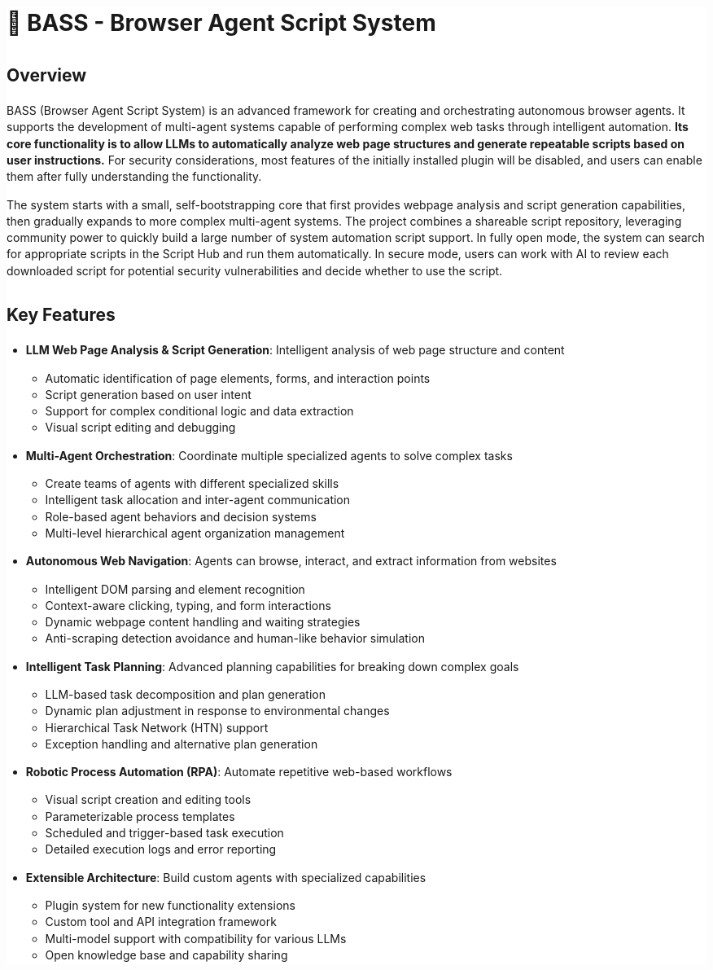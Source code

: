 # 🎸 BASS - Browser Agent Script System

## Overview

BASS (Browser Agent Script System) is an advanced framework for creating and orchestrating autonomous browser agents. It supports the development of multi-agent systems capable of performing complex web tasks through intelligent automation. **Its core functionality is to allow LLMs to automatically analyze web page structures and generate repeatable scripts based on user instructions.** For security considerations, most features of the initially installed plugin will be disabled, and users can enable them after fully understanding the functionality.

The system starts with a small, self-bootstrapping core that first provides webpage analysis and script generation capabilities, then gradually expands to more complex multi-agent systems. The project combines a shareable script repository, leveraging community power to quickly build a large number of system automation script support. In fully open mode, the system can search for appropriate scripts in the Script Hub and run them automatically. In secure mode, users can work with AI to review each downloaded script for potential security vulnerabilities and decide whether to use the script.

## Key Features

- **LLM Web Page Analysis & Script Generation**: Intelligent analysis of web page structure and content
  - Automatic identification of page elements, forms, and interaction points
  - Script generation based on user intent
  - Support for complex conditional logic and data extraction
  - Visual script editing and debugging

- **Multi-Agent Orchestration**: Coordinate multiple specialized agents to solve complex tasks
  - Create teams of agents with different specialized skills
  - Intelligent task allocation and inter-agent communication
  - Role-based agent behaviors and decision systems
  - Multi-level hierarchical agent organization management

- **Autonomous Web Navigation**: Agents can browse, interact, and extract information from websites
  - Intelligent DOM parsing and element recognition
  - Context-aware clicking, typing, and form interactions
  - Dynamic webpage content handling and waiting strategies
  - Anti-scraping detection avoidance and human-like behavior simulation

- **Intelligent Task Planning**: Advanced planning capabilities for breaking down complex goals
  - LLM-based task decomposition and plan generation
  - Dynamic plan adjustment in response to environmental changes
  - Hierarchical Task Network (HTN) support
  - Exception handling and alternative plan generation

- **Robotic Process Automation (RPA)**: Automate repetitive web-based workflows
  - Visual script creation and editing tools
  - Parameterizable process templates
  - Scheduled and trigger-based task execution
  - Detailed execution logs and error reporting

- **Extensible Architecture**: Build custom agents with specialized capabilities
  - Plugin system for new functionality extensions
  - Custom tool and API integration framework
  - Multi-model support with compatibility for various LLMs
  - Open knowledge base and capability sharing
